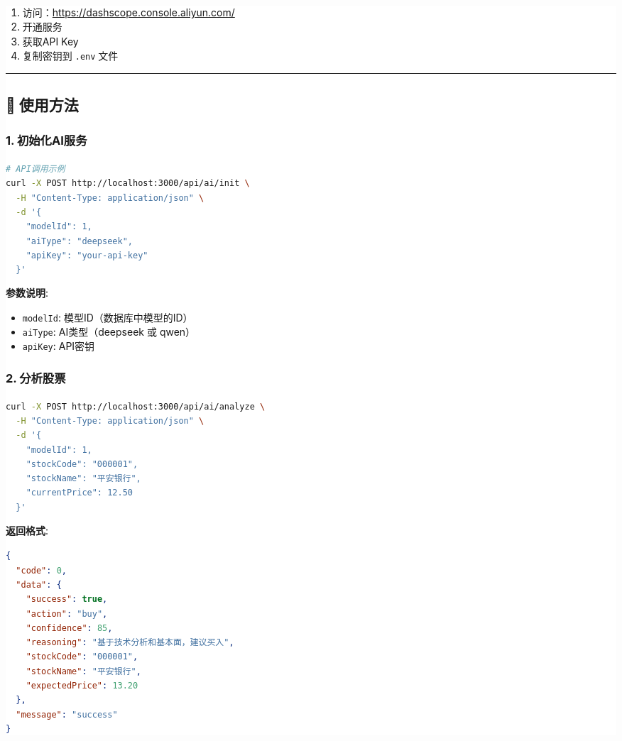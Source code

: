 1. 访问：https://dashscope.console.aliyun.com/
2. 开通服务
3. 获取API Key
4. 复制密钥到 `.env` 文件

---

## 🚀 使用方法

### 1. 初始化AI服务

```bash
# API调用示例
curl -X POST http://localhost:3000/api/ai/init \
  -H "Content-Type: application/json" \
  -d '{
    "modelId": 1,
    "aiType": "deepseek",
    "apiKey": "your-api-key"
  }'
```

**参数说明**:
- `modelId`: 模型ID（数据库中模型的ID）
- `aiType`: AI类型（deepseek 或 qwen）
- `apiKey`: API密钥

### 2. 分析股票

```bash
curl -X POST http://localhost:3000/api/ai/analyze \
  -H "Content-Type: application/json" \
  -d '{
    "modelId": 1,
    "stockCode": "000001",
    "stockName": "平安银行",
    "currentPrice": 12.50
  }'
```

**返回格式**:
```json
{
  "code": 0,
  "data": {
    "success": true,
    "action": "buy",
    "confidence": 85,
    "reasoning": "基于技术分析和基本面，建议买入",
    "stockCode": "000001",
    "stockName": "平安银行",
    "expectedPrice": 13.20
  },
  "message": "success"
}
```
